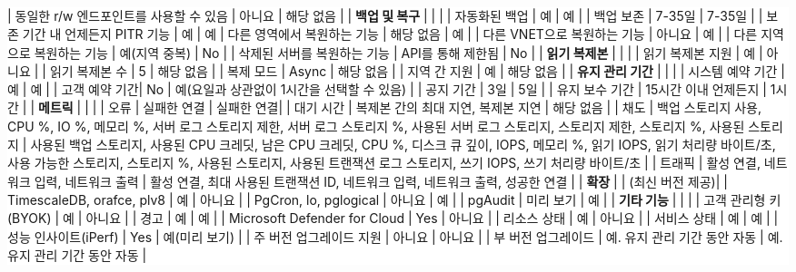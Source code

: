 | 동일한 r/w 엔드포인트를 사용할 수 있음 | 아니요 | 해당 없음 |
| **백업 및 복구** | | |
| 자동화된 백업 | 예 | 예 |
| 백업 보존 | 7-35일 | 7-35일 |
| 보존 기간 내 언제든지 PITR 기능 | 예 | 예
| 다른 영역에서 복원하는 기능 | 해당 없음 | 예 |
| 다른 VNET으로 복원하는 기능 | 아니요 | 예 |
| 다른 지역으로 복원하는 기능 | 예(지역 중복) | No |
| 삭제된 서버를 복원하는 기능 | API를 통해 제한됨 | No |
| **읽기 복제본** | | |
| 읽기 복제본 지원 | 예 | 아니요 |
| 읽기 복제본 수 | 5 | 해당 없음 |
| 복제 모드 | Async | 해당 없음 |
| 지역 간 지원 | 예 | 해당 없음 |
| **유지 관리 기간** | | |
| 시스템 예약 기간 | 예 | 예 |
| 고객 예약 기간| No | 예(요일과 상관없이 1시간을 선택할 수 있음) |
| 공지 기간 | 3일 | 5일 |
| 유지 보수 기간 | 15시간 이내 언제든지 | 1시간 | 
| **메트릭** | | |
| 오류 | 실패한 연결 | 실패한 연결|
| 대기 시간 | 복제본 간의 최대 지연, 복제본 지연 | 해당 없음 |
| 채도 | 백업 스토리지 사용, CPU %, IO %, 메모리 %, 서버 로그 스토리지 제한, 서버 로그 스토리지 %, 사용된 서버 로그 스토리지, 스토리지 제한, 스토리지 %, 사용된 스토리지 | 사용된 백업 스토리지, 사용된 CPU 크레딧, 남은 CPU 크레딧, CPU %, 디스크 큐 깊이, IOPS, 메모리 %, 읽기 IOPS, 읽기 처리량 바이트/초, 사용 가능한 스토리지, 스토리지 %, 사용된 스토리지, 사용된 트랜잭션 로그 스토리지, 쓰기 IOPS, 쓰기 처리량 바이트/초 |
| 트래픽 | 활성 연결, 네트워크 입력, 네트워크 출력 | 활성 연결, 최대 사용된 트랜잭션 ID, 네트워크 입력, 네트워크 출력, 성공한 연결 |
| **확장** | | (최신 버전 제공)|
| TimescaleDB, orafce, plv8 | 예 | 아니요 |
| PgCron, lo, pglogical | 아니요 | 예 |
| pgAudit | 미리 보기 | 예 |
| **기타 기능** | | |
| 고객 관리형 키(BYOK) | 예 | 아니요 |
| 경고 | 예 | 예 |
| Microsoft Defender for Cloud | Yes | 아니요 |
| 리소스 상태 | 예 | 아니요 |
| 서비스 상태 | 예 | 예 |
| 성능 인사이트(iPerf) | Yes | 예(미리 보기) |
| 주 버전 업그레이드 지원 | 아니요 | 아니요 |
| 부 버전 업그레이드 | 예. 유지 관리 기간 동안 자동 | 예. 유지 관리 기간 동안 자동 |
